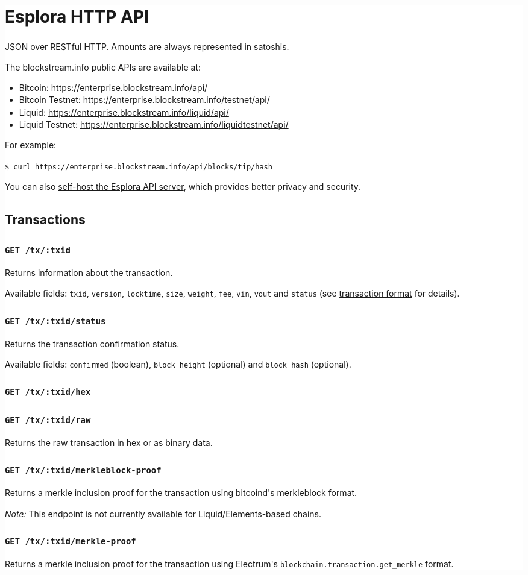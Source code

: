 # Esplora HTTP API

JSON over RESTful HTTP. Amounts are always represented in satoshis.

The blockstream.info public APIs are available at:
- Bitcoin: https://enterprise.blockstream.info/api/
- Bitcoin Testnet: https://enterprise.blockstream.info/testnet/api/
- Liquid: https://enterprise.blockstream.info/liquid/api/
- Liquid Testnet: https://enterprise.blockstream.info/liquidtestnet/api/

For example:
```bash
$ curl https://enterprise.blockstream.info/api/blocks/tip/hash
```

You can also [self-host the Esplora API server](https://github.com/Blockstream/esplora#how-to-run-the-explorer-for-bitcoin-mainnet), which provides better privacy and security.

## Transactions

### `GET /tx/:txid`

Returns information about the transaction.

Available fields: `txid`, `version`, `locktime`, `size`, `weight`, `fee`, `vin`, `vout` and `status`
(see [transaction format](#transaction-format) for details).

### `GET /tx/:txid/status`

Returns the transaction confirmation status.

Available fields: `confirmed` (boolean), `block_height` (optional) and `block_hash` (optional).

### `GET /tx/:txid/hex`
### `GET /tx/:txid/raw`

Returns the raw transaction in hex or as binary data.

### `GET /tx/:txid/merkleblock-proof`

Returns a merkle inclusion proof for the transaction using
[bitcoind's merkleblock](https://bitcoin.org/en/glossary/merkle-block) format.

*Note:* This endpoint is not currently available for Liquid/Elements-based chains.

### `GET /tx/:txid/merkle-proof`

Returns a merkle inclusion proof for the transaction using
[Electrum's `blockchain.transaction.get_merkle`](https://electrumx.readthedocs.io/en/latest/protocol-methods.html#blockchain-transaction-get-merkle)
format.
